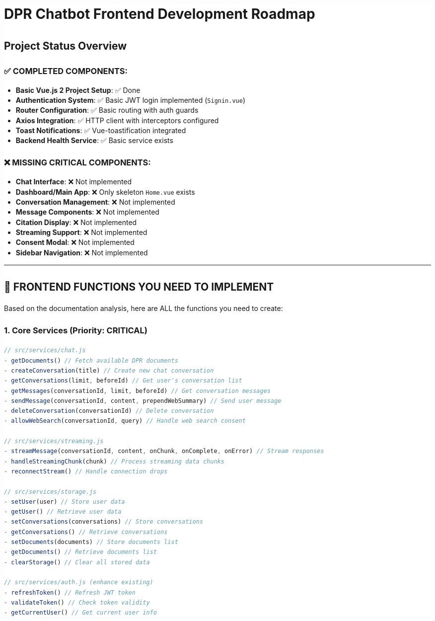 # DPR Chatbot Frontend Development Roadmap

## Project Status Overview

### ✅ **COMPLETED COMPONENTS:**
- **Basic Vue.js 2 Project Setup**: ✅ Done
- **Authentication System**: ✅ Basic JWT login implemented (`Signin.vue`)
- **Router Configuration**: ✅ Basic routing with auth guards
- **Axios Integration**: ✅ HTTP client with interceptors configured
- **Toast Notifications**: ✅ Vue-toastification integrated
- **Backend Health Service**: ✅ Basic service exists

### ❌ **MISSING CRITICAL COMPONENTS:**
- **Chat Interface**: ❌ Not implemented
- **Dashboard/Main App**: ❌ Only skeleton `Home.vue` exists
- **Conversation Management**: ❌ Not implemented
- **Message Components**: ❌ Not implemented
- **Citation Display**: ❌ Not implemented
- **Streaming Support**: ❌ Not implemented
- **Consent Modal**: ❌ Not implemented
- **Sidebar Navigation**: ❌ Not implemented

---

## 🎯 **FRONTEND FUNCTIONS YOU NEED TO IMPLEMENT**

Based on the documentation analysis, here are ALL the functions you need to create:

### **1. Core Services (Priority: CRITICAL)**
```javascript
// src/services/chat.js
- getDocuments() // Fetch available DPR documents
- createConversation(title) // Create new chat conversation
- getConversations(limit, beforeId) // Get user's conversation list
- getMessages(conversationId, limit, beforeId) // Get conversation messages
- sendMessage(conversationId, content, prependWebSummary) // Send user message
- deleteConversation(conversationId) // Delete conversation
- allowWebSearch(conversationId, query) // Handle web search consent

// src/services/streaming.js
- streamMessage(conversationId, content, onChunk, onComplete, onError) // Stream responses
- handleStreamingChunk(chunk) // Process streaming data chunks
- reconnectStream() // Handle connection drops

// src/services/storage.js
- setUser(user) // Store user data
- getUser() // Retrieve user data
- setConversations(conversations) // Store conversations
- getConversations() // Retrieve conversations
- setDocuments(documents) // Store documents list
- getDocuments() // Retrieve documents list
- clearStorage() // Clear all stored data

// src/services/auth.js (enhance existing)
- refreshToken() // Refresh JWT token
- validateToken() // Check token validity
- getCurrentUser() // Get current user info
```
